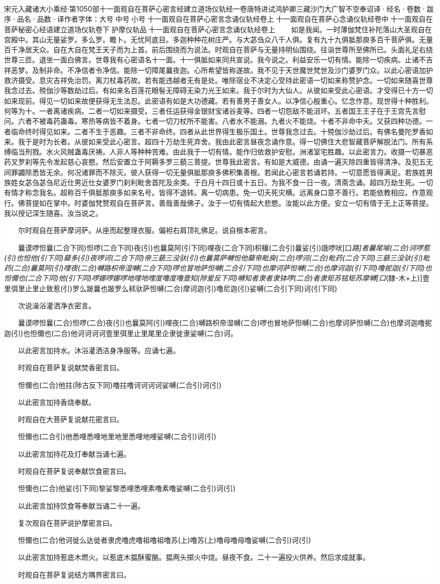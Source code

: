 宋元入藏诸大小乘经·第1050部十一面观自在菩萨心密言经建立道场仪轨经一卷唐特进试鸿胪卿三藏沙门大广智不空奉诏译
· 经名 · 卷数 · 跋序
· 品名 · 品数 · 译作者字体：大号 中号 小号
十一面观自在菩萨心密言念诵仪轨经卷上
十一面观自在菩萨心念诵仪轨经卷中
十一面观自在菩萨秘密心经语建立道场仪轨卷下
护摩仪轨品
十一面观自在菩萨心密言念诵仪轨经卷上
　　如是我闻。一时薄伽梵住补陀落山大圣观自在宫殿中。其山无量娑罗。多么罗。瞻卜。无忧阿底目。多迦种种花树庄严。与大苾刍众八千人俱。复有九十九俱胝那庾多百千菩萨俱。无量百千净居天众。自在大自在梵王天子而为上首。前后围绕而为说法。时观自在菩萨与无量持明仙围绕。往诣世尊所至佛所已。头面礼足右绕世尊三匝。退坐一面白佛言。世尊我有心密语名十一面。十一俱胝如来同共宣说。我今说之。利益安乐一切有情。能除一切疾病。止诸不吉祥恶梦。及制非命。不净信者令净信。能除一切障尾曩夜迦。心所希望皆称遂故。我不见于天世魔世梵世及沙门婆罗门众。以此心密语加护救济摄受。息灾吉祥免治罚。离刀杖毒药故。若有能违越者无有是处。唯除宿业不决定心受持此密语一切如来称赞护念。一切如来随喜世尊我念过去。殑伽沙等数劫过后。有如来名百莲花眼髻无障碍无染力光王如来。我于尔时为大仙人。从彼如来受此心密语。才受得已十方一切如来现前。得见一切如来故便获得无生法忍。此密语有如是大功德藏。若有善男子善女人。以净信心殷重心。忆念作意。现世得十种胜利。何等为十。一者离诸疾病。二者一切如来摄受。三者任运获得金银财宝诸谷麦等。四者一切怨敌不能沮坏。五者国王王子在于王宫先言慰问。六者不被毒药蛊毒。寒热等病皆不着身。七者一切刀杖所不能害。八者水不能溺。九者火不能烧。十者不非命中夭。又获四种功德。一者临命终时得见如来。二者不生于恶趣。三者不非命终。四者从此世界得生极乐国土。世尊我念过去。十殑伽沙劫过后。有佛名曼陀罗香如来。我于是时为长者。从彼如来受此心密言。超四十万劫生死弃舍。我由此密言昼夜念诵作意。得一切佛住大悲智藏菩萨解脱法门。所有系缚临当刑戮。水火风贼蛊毒厌祷。人非人等种种苦难。由此我于一切有情。能作归依救护安慰。洲渚室宅胜趣。以此密言力。收摄一切暴恶药叉罗刹等先令发起慈心哀愍。然后安置立于阿耨多罗三藐三菩提。世尊我此密言。有如是大威德。由诵一遍灭除四重皆得清净。及犯五无间罪蠲除悉皆无余。何况诸罪而不除灭。彼人获得一切无量俱胝那庾多佛积集善根。若闻此心密言若诵若持。一切意愿皆得满足。若族姓男族姓女苾刍苾刍尼近仕男近仕女婆罗门刹利毗舍首陀及余类。于白月十四日或十五日。为我不食一日一夜。清斋念诵。超四万劫生死。一切有情才称念我名。超称百千俱胝那庾多如来名号。皆得不退转。离一切病患。免一切夭死灾横。远离身口意不善行。若能依教相应。作意观行。佛菩提如在掌中。时婆伽梵赞观自在菩萨言。善哉善哉佛子。汝于一切有情起大悲愍。汝能以此方便。安立一切有情于无上正等菩提。我以授记深生随喜。汝当说之。

　　尔时观自在菩萨摩诃萨。从座而起整理衣服。偏袒右肩顶礼佛足。说自根本密言。

　　曩谟啰怛曩(二合下同)怛啰(二合下同)夜(引)也曩莫阿(引下同)哩夜(二合下同)枳穰(二合引)曩娑(引)誐啰吠[口*路]者曩尾喻(二合)诃啰惹(引)也怛他(引下同)蘖多(引)夜啰诃(二合下同)帝三藐三没驮(引)也曩莫萨嚩怛他蘖帝毗庾(二合)啰诃(二合)毗药(二合下同)三藐三没驮(引)毗药(二合)曩莫阿(引)哩夜(二合)嚩路枳帝湿嚩(二合下同)啰也冒地萨怛嚩(二合引下同)也摩诃萨怛嚩(二合)也摩诃迦(引下同)噜抳迦(引下同)也怛儞也(二合下同)他(引下同)啰娜啰娜啰地哩地哩度噜度噜壹知(陟爰反下同)嚩知者隶者隶钵啰(二合)者隶矩苏铭矩苏摩嚩[口*(隸-木+上)]壹里弭里止里止致惹(引)罗么跛曩也跛罗么秫驮萨怛嚩(二合)摩诃迦(引)噜尼迦(引)娑嚩(二合引下同)诃(引下同)

　　次说澡浴灌洒净衣密言。

　　曩谟啰怛曩(二合)怛啰(二合)夜(引)也曩莫阿(引)哩夜(二合)嚩路枳帝湿嚩(二合)啰也冒地萨怛嚩(二合)也摩诃萨怛嚩(二合)也摩诃迦噜抳迦(引)也怛儞也(二合)他诃诃诃诃壹里弭里止里尾里企隶徙隶娑嚩(二合)诃。

　　以此密言加持水。沐浴灌洒洁身净服等。应诵七遍。

　　时观自在菩萨复说献焚香密言曰。

　　怛儞也(二合)他拄(陟古反下同)噜拄噜诃诃诃诃娑嚩(二合引)诃(引)

　　以此密言加持香烧奉献。

　　时观自在大菩萨复说献花密言曰。

　　怛儞也(二合引)他悉哩悉哩地里地里悉哩地哩娑嚩(二合引)诃(引)

　　以此密言加持花及灯奉献当诵七遍。

　　时观自在菩萨复说奉献饮食密言曰。

　　怛儞也(二合)他娑(引下同)黎娑黎悉哩悉哩素噜素噜娑嚩(二合引)诃(引)

　　以此密言加持饮食等奉献当诵二十一遍。

　　复次观自在菩萨说护摩密言曰。

　　怛儞也(二合)他诃徙么达徙者隶虎噜虎噜祖噜祖噜苏(上)噜苏(上)噜母噜母噜娑嚩(二合引)诃(引)

　　以此密言加持惹底木燃火。以惹底木揾酥蜜酪。揾两头掷火中烧。昼夜不食。二十一遍投火供养。然后求成就事。

　　时观自在菩萨复说结方隅界密言曰。
